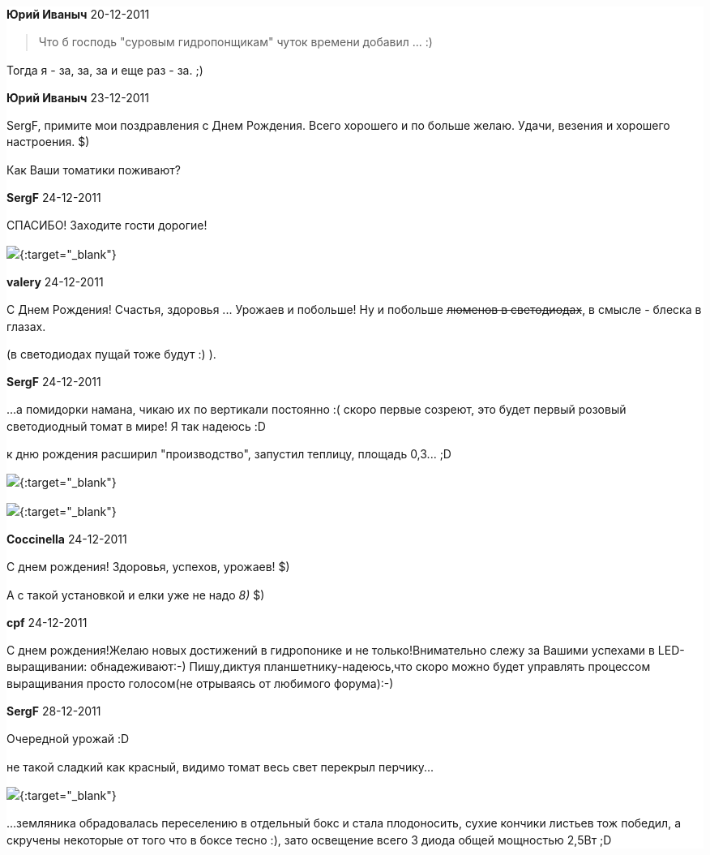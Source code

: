 
**Юрий Иваныч** 20-12-2011

> Что б господь "суровым гидропонщикам" чуток времени добавил ... :)

Тогда я - за, за, за и еще раз - за. ;)


**Юрий Иваныч** 23-12-2011

SergF, примите мои поздравления с Днем Рождения. Всего хорошего и по больше желаю. Удачи, везения и хорошего настроения. $)

Как Ваши томатики поживают? 


**SergF** 24-12-2011

СПАСИБО! Заходите гости дорогие!

[![](/imagehost/thumbs/aj.jpg)](https://t.me/ponics_ru_files/5970){:target="_blank"}


**valery** 24-12-2011

С Днем Рождения! Счастья, здоровья ... Урожаев и побольше! Ну и побольше ~~люменов в светодиодах~~, в смысле - блеска в глазах. 

(в светодиодах пущай тоже будут :) ).


**SergF** 24-12-2011

...а помидорки намана, чикаю их по вертикали постоянно :( скоро первые созреют, это будет первый розовый светодиодный томат в мире! Я так надеюсь :D

к дню рождения расширил "производство", запустил теплицу, площадь 0,3... ;D

[![](/imagehost/thumbs/t1iri.jpg)](https://t.me/ponics_ru_files/5971){:target="_blank"}

[![](/imagehost/thumbs/t2ryr.jpg)](https://t.me/ponics_ru_files/5972){:target="_blank"}


**Coccinella** 24-12-2011

С днем рождения! Здоровья, успехов, урожаев! $)

А с такой установкой и елки уже не надо *8)* $)


**cpf** 24-12-2011

С днем рождения!Желаю новых достижений в гидропонике и не только!Внимательно слежу за Вашими успехами в LED-выращивании: обнадеживают:-) Пишу,диктуя планшетнику-надеюсь,что скоро можно будет управлять процессом выращивания просто голосом(не отрываясь от любимого форума):-) 


**SergF** 28-12-2011

Очередной урожай :D

не такой сладкий как красный, видимо томат весь свет перекрыл перчику...

[![](/imagehost/thumbs/pydy.jpg)](https://t.me/ponics_ru_files/5973){:target="_blank"}

...земляника обрадовалась переселению в отдельный бокс и стала плодоносить, сухие кончики листьев тож победил, а скручены некоторые от того что в боксе тесно :), зато освещение всего 3 диода общей мощностью 2,5Вт ;D
